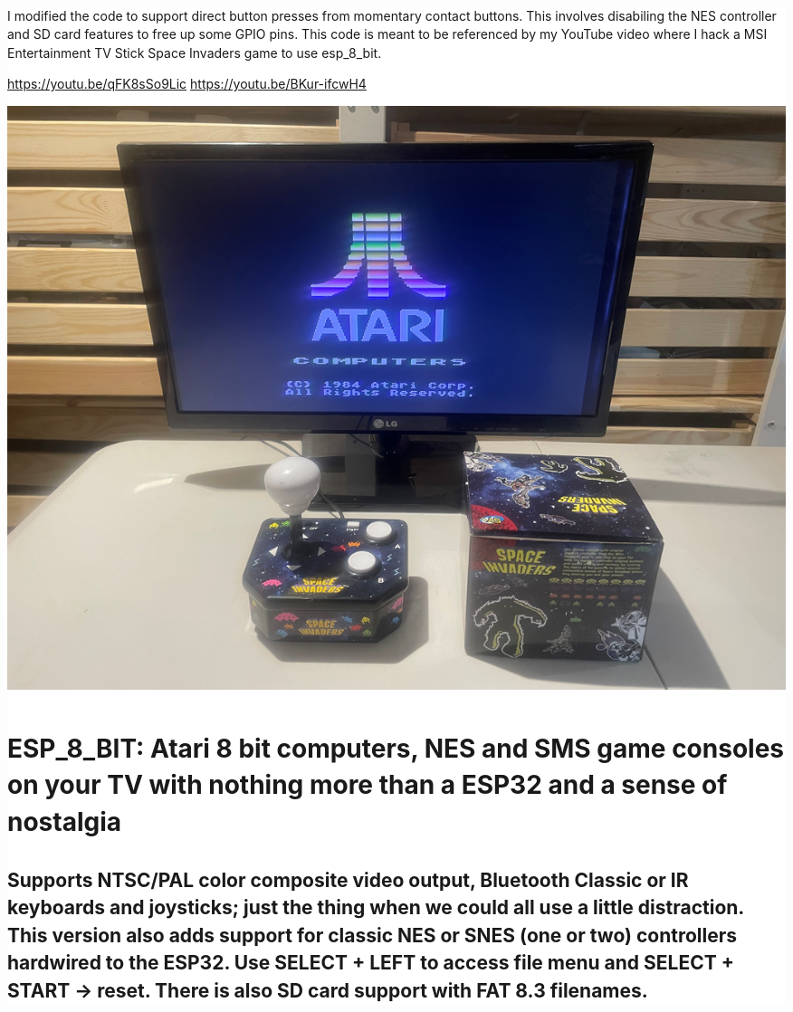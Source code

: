 I modified the code to support direct button presses from momentary contact buttons. This involves disabiling the NES controller and SD card features to free up some GPIO pins. This code is meant to be referenced by my YouTube video where I hack a MSI Entertainment TV Stick Space Invaders game to use esp_8_bit.

https://youtu.be/qFK8sSo9Lic
https://youtu.be/BKur-ifcwH4

![MSI Space Invaders Game](img/MSISpaceInvadersGame.jpg)

# **ESP_8_BIT:** Atari 8 bit computers, NES and SMS game consoles on your TV with nothing more than a ESP32 and a sense of nostalgia
## Supports NTSC/PAL color composite video output, Bluetooth Classic or IR keyboards and joysticks; just the thing when we could all use a little distraction. This version also adds support for classic NES or SNES (one or two) controllers hardwired to the ESP32. Use SELECT + LEFT to access file menu and SELECT + START -> reset. There is also SD card support with FAT 8.3 filenames.
